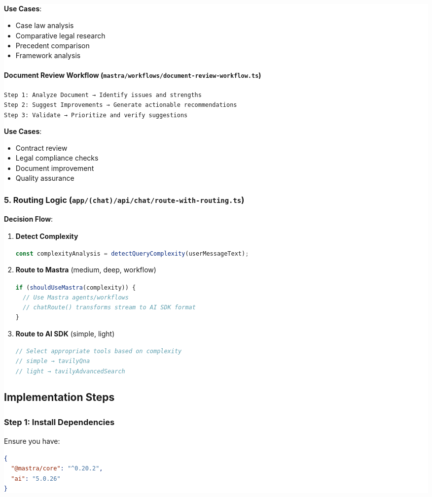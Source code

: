 **Use Cases**:

- Case law analysis
- Comparative legal research
- Precedent comparison
- Framework analysis

#### Document Review Workflow (`mastra/workflows/document-review-workflow.ts`)

```
Step 1: Analyze Document → Identify issues and strengths
Step 2: Suggest Improvements → Generate actionable recommendations
Step 3: Validate → Prioritize and verify suggestions
```

**Use Cases**:

- Contract review
- Legal compliance checks
- Document improvement
- Quality assurance

### 5. Routing Logic (`app/(chat)/api/chat/route-with-routing.ts`)

**Decision Flow**:

1. **Detect Complexity**

   ```typescript
   const complexityAnalysis = detectQueryComplexity(userMessageText);
   ```

2. **Route to Mastra** (medium, deep, workflow)

   ```typescript
   if (shouldUseMastra(complexity)) {
     // Use Mastra agents/workflows
     // chatRoute() transforms stream to AI SDK format
   }
   ```

3. **Route to AI SDK** (simple, light)
   ```typescript
   // Select appropriate tools based on complexity
   // simple → tavilyQna
   // light → tavilyAdvancedSearch
   ```

## Implementation Steps

### Step 1: Install Dependencies

Ensure you have:

```json
{
  "@mastra/core": "^0.20.2",
  "ai": "5.0.26"
}
```
